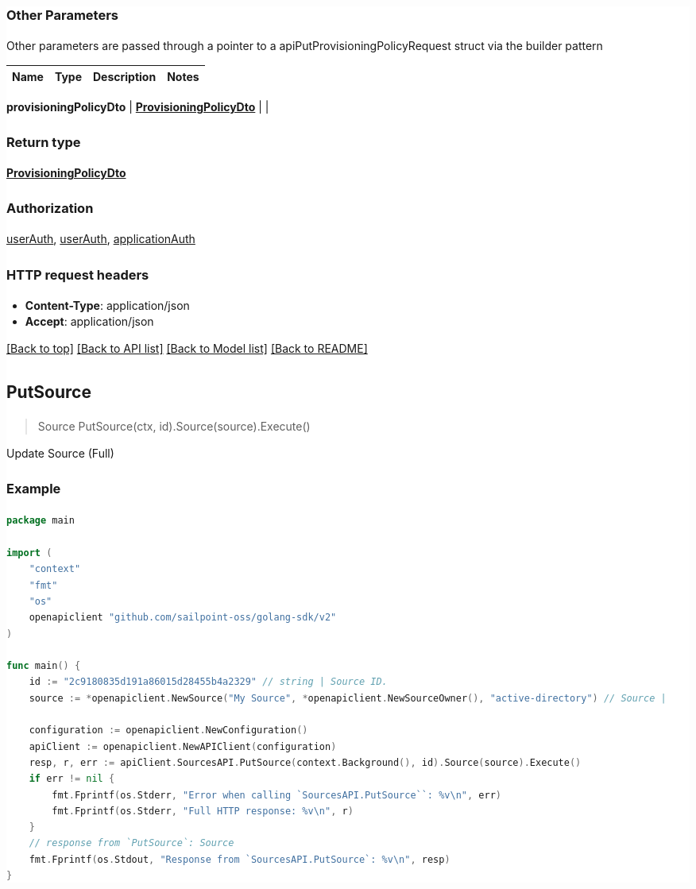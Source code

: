 ### Other Parameters

Other parameters are passed through a pointer to a apiPutProvisioningPolicyRequest struct via the builder pattern


Name | Type | Description  | Notes
------------- | ------------- | ------------- | -------------


 **provisioningPolicyDto** | [**ProvisioningPolicyDto**](ProvisioningPolicyDto.md) |  | 

### Return type

[**ProvisioningPolicyDto**](ProvisioningPolicyDto.md)

### Authorization

[userAuth](../README.md#userAuth), [userAuth](../README.md#userAuth), [applicationAuth](../README.md#applicationAuth)

### HTTP request headers

- **Content-Type**: application/json
- **Accept**: application/json

[[Back to top]](#) [[Back to API list]](../README.md#documentation-for-api-endpoints)
[[Back to Model list]](../README.md#documentation-for-models)
[[Back to README]](../README.md)


## PutSource

> Source PutSource(ctx, id).Source(source).Execute()

Update Source (Full)



### Example

```go
package main

import (
	"context"
	"fmt"
	"os"
	openapiclient "github.com/sailpoint-oss/golang-sdk/v2"
)

func main() {
	id := "2c9180835d191a86015d28455b4a2329" // string | Source ID.
	source := *openapiclient.NewSource("My Source", *openapiclient.NewSourceOwner(), "active-directory") // Source | 

	configuration := openapiclient.NewConfiguration()
	apiClient := openapiclient.NewAPIClient(configuration)
	resp, r, err := apiClient.SourcesAPI.PutSource(context.Background(), id).Source(source).Execute()
	if err != nil {
		fmt.Fprintf(os.Stderr, "Error when calling `SourcesAPI.PutSource``: %v\n", err)
		fmt.Fprintf(os.Stderr, "Full HTTP response: %v\n", r)
	}
	// response from `PutSource`: Source
	fmt.Fprintf(os.Stdout, "Response from `SourcesAPI.PutSource`: %v\n", resp)
}
```
